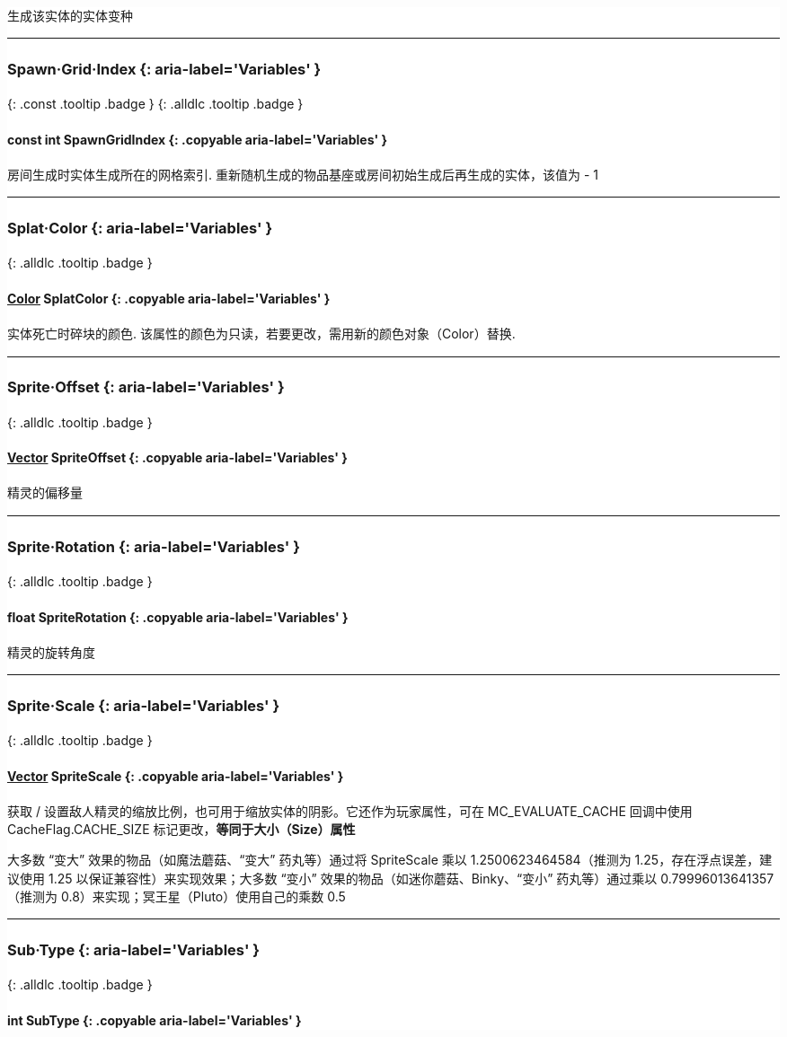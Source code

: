 生成该实体的实体变种
___
### Spawn·Grid·Index {: aria-label='Variables' }
[ ](#){: .const .tooltip .badge } [ ](#){: .alldlc .tooltip .badge }
#### const int SpawnGridIndex  {: .copyable aria-label='Variables' }

房间生成时实体生成所在的网格索引.
重新随机生成的物品基座或房间初始生成后再生成的实体，该值为 - 1

___
### Splat·Color {: aria-label='Variables' }
[ ](#){: .alldlc .tooltip .badge }
#### [Color](Color.md) SplatColor  {: .copyable aria-label='Variables' }

实体死亡时碎块的颜色.
该属性的颜色为只读，若要更改，需用新的颜色对象（Color）替换.

___
### Sprite·Offset {: aria-label='Variables' }
[ ](#){: .alldlc .tooltip .badge }
#### [Vector](Vector.md) SpriteOffset  {: .copyable aria-label='Variables' }

精灵的偏移量
___
### Sprite·Rotation {: aria-label='Variables' }
[ ](#){: .alldlc .tooltip .badge }
#### float SpriteRotation  {: .copyable aria-label='Variables' }

精灵的旋转角度
___
### Sprite·Scale {: aria-label='Variables' }
[ ](#){: .alldlc .tooltip .badge }
#### [Vector](Vector.md) SpriteScale  {: .copyable aria-label='Variables' }
获取 / 设置敌人精灵的缩放比例，也可用于缩放实体的阴影。它还作为玩家属性，可在 MC_EVALUATE_CACHE 回调中使用 CacheFlag.CACHE_SIZE 标记更改，**等同于大小（Size）属性**

大多数 “变大” 效果的物品（如魔法蘑菇、“变大” 药丸等）通过将 SpriteScale 乘以 1.2500623464584（推测为 1.25，存在浮点误差，建议使用 1.25 以保证兼容性）来实现效果；大多数 “变小” 效果的物品（如迷你蘑菇、Binky、“变小” 药丸等）通过乘以 0.79996013641357（推测为 0.8）来实现；冥王星（Pluto）使用自己的乘数 0.5

___
### Sub·Type {: aria-label='Variables' }
[ ](#){: .alldlc .tooltip .badge }
#### int SubType  {: .copyable aria-label='Variables' }
